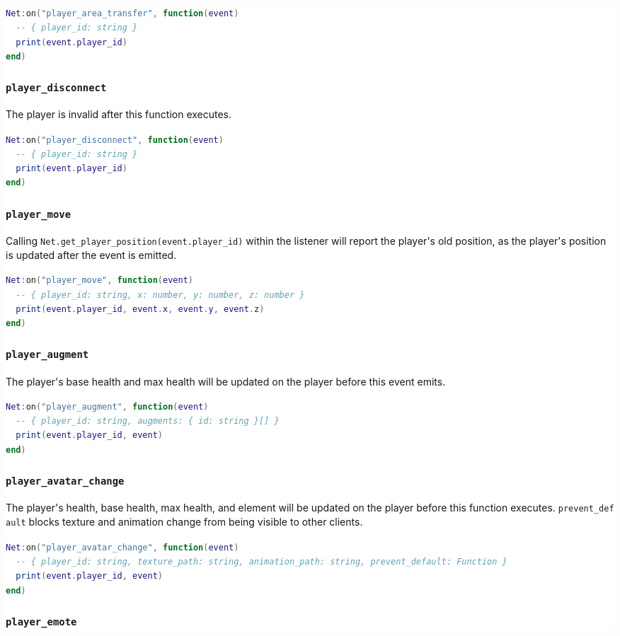 ```lua
Net:on("player_area_transfer", function(event)
  -- { player_id: string }
  print(event.player_id)
end)
```

### `player_disconnect`

The player is invalid after this function executes.

```lua
Net:on("player_disconnect", function(event)
  -- { player_id: string }
  print(event.player_id)
end)
```

### `player_move`

Calling `Net.get_player_position(event.player_id)` within the listener will report the player's old position, as the player's position is updated after the event is emitted.

```lua
Net:on("player_move", function(event)
  -- { player_id: string, x: number, y: number, z: number }
  print(event.player_id, event.x, event.y, event.z)
end)
```

### `player_augment`

The player's base health and max health will be updated on the player before this event emits.

```lua
Net:on("player_augment", function(event)
  -- { player_id: string, augments: { id: string }[] }
  print(event.player_id, event)
end)
```

### `player_avatar_change`

The player's health, base health, max health, and element will be updated on the player before this function executes.
`prevent_default` blocks texture and animation change from being visible to other clients.

```lua
Net:on("player_avatar_change", function(event)
  -- { player_id: string, texture_path: string, animation_path: string, prevent_default: Function }
  print(event.player_id, event)
end)
```

### `player_emote`
